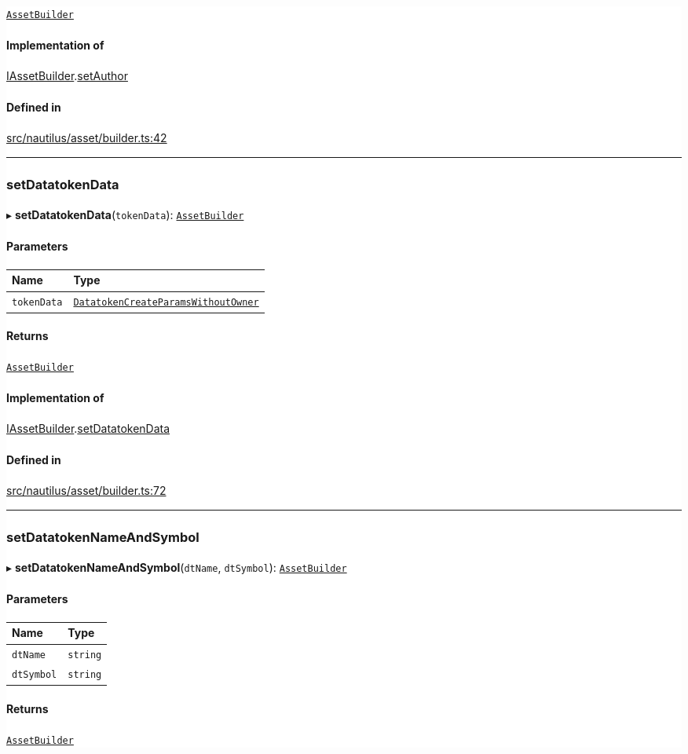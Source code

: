[`AssetBuilder`](nautilus.AssetBuilder.md)

#### Implementation of

[IAssetBuilder](../interfaces/types.IAssetBuilder.md).[setAuthor](../interfaces/types.IAssetBuilder.md#setauthor)

#### Defined in

[src/nautilus/asset/builder.ts:42](https://github.com/deltaDAO/nautilus/blob/033f36a/src/nautilus/asset/builder.ts#L42)

___

### setDatatokenData

▸ **setDatatokenData**(`tokenData`): [`AssetBuilder`](nautilus.AssetBuilder.md)

#### Parameters

| Name | Type |
| :------ | :------ |
| `tokenData` | [`DatatokenCreateParamsWithoutOwner`](../modules/types.md#datatokencreateparamswithoutowner) |

#### Returns

[`AssetBuilder`](nautilus.AssetBuilder.md)

#### Implementation of

[IAssetBuilder](../interfaces/types.IAssetBuilder.md).[setDatatokenData](../interfaces/types.IAssetBuilder.md#setdatatokendata)

#### Defined in

[src/nautilus/asset/builder.ts:72](https://github.com/deltaDAO/nautilus/blob/033f36a/src/nautilus/asset/builder.ts#L72)

___

### setDatatokenNameAndSymbol

▸ **setDatatokenNameAndSymbol**(`dtName`, `dtSymbol`): [`AssetBuilder`](nautilus.AssetBuilder.md)

#### Parameters

| Name | Type |
| :------ | :------ |
| `dtName` | `string` |
| `dtSymbol` | `string` |

#### Returns

[`AssetBuilder`](nautilus.AssetBuilder.md)
